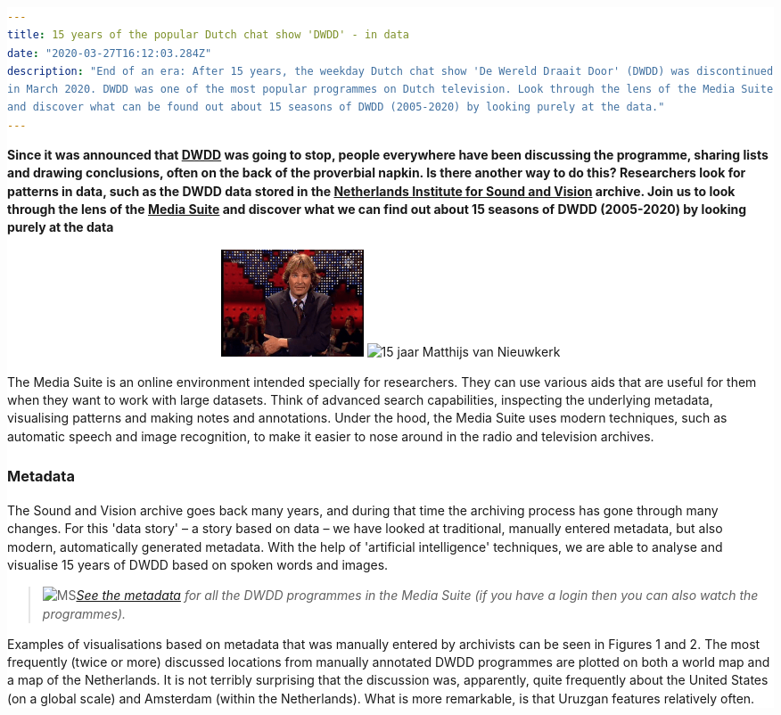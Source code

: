 ```yaml
---
title: 15 years of the popular Dutch chat show 'DWDD' - in data
date: "2020-03-27T16:12:03.284Z"
description: "End of an era: After 15 years, the weekday Dutch chat show 'De Wereld Draait Door' (DWDD) was discontinued in March 2020. DWDD was one of the most popular programmes on Dutch television. Look through the lens of the Media Suite and discover what can be found out about 15 seasons of DWDD (2005-2020) by looking purely at the data."
---
```


**Since it was announced that [DWDD](https://en.wikipedia.org/wiki/De_Wereld_Draait_Door) was going to stop, people everywhere have been discussing the programme, sharing lists and drawing conclusions, often on the back of the proverbial napkin. Is there another way to do this? Researchers look for patterns in data, such as the DWDD data stored in the [Netherlands Institute for Sound and Vision](https://en.wikipedia.org/wiki/Netherlands_Institute_for_Sound_and_Vision) archive. Join us to look through the lens of the [Media Suite](https://mediasuite.clariah.nl/) and discover what we can find out about 15 seasons of DWDD (2005-2020) by looking purely at the data**

<div style="text-align: center;">
    <img class="dn-ns"    src="15jaarmvn-8fps-small.gif" alt="15 jaar Matthijs van Nieuwkerk">
    <img class="dn dib-ns" src="15jaarmvn-8fps-large.gif" alt="15 jaar Matthijs van Nieuwkerk">
</div>

The Media Suite is an online environment intended specially for researchers. They can use various aids that are useful for them when they want to work with large datasets. Think of advanced search capabilities, inspecting the underlying metadata, visualising patterns and making notes and annotations. Under the hood, the Media Suite uses modern techniques, such as automatic speech and image recognition, to make it easier to nose around in the radio and television archives.

### Metadata

The Sound and Vision archive goes back many years, and during that time the archiving process has gone through many changes. For this 'data story' – a story based on data – we have looked at traditional, manually entered metadata, but also modern, automatically generated metadata. With the help of 'artificial intelligence' techniques, we are able to analyse and visualise 15 years of DWDD based on spoken words and images. 

<blockquote>
  <img class="mb0 mr2 v-mid br-100 w-icon" src="/favicon-32x32.png" alt="MS"><i><a target="_blank" href="https://mediasuite.clariah.nl/tool/single-search?queryId=649782d5-9e37-492e-b551-051389e68098">See the metadata</a> for all the DWDD programmes in the Media Suite (if you have a login then you can also watch the programmes).</i>
</blockquote>

Examples of visualisations based on metadata that was manually entered by archivists can be seen in Figures 1 and 2. The most frequently (twice or more) discussed locations from manually annotated DWDD programmes are plotted on both a world map and a map of the Netherlands. It is not terribly surprising that the discussion was, apparently, quite frequently about the United States (on a global scale) and Amsterdam (within the Netherlands). What is more remarkable, is that Uruzgan features relatively often.
